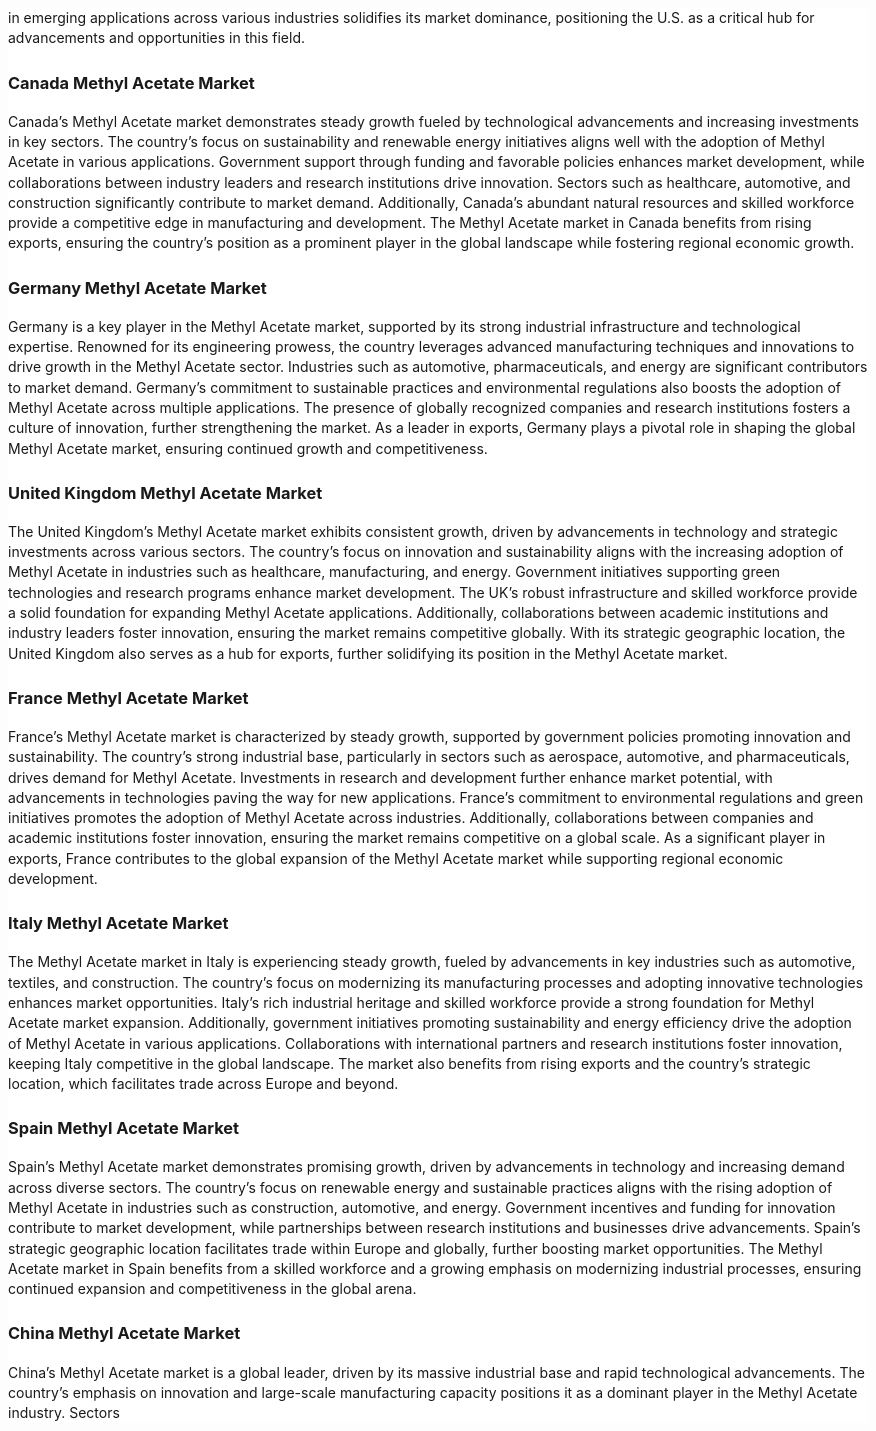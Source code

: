 in emerging applications across various industries solidifies its market dominance, positioning the U.S. as a critical hub for advancements and opportunities in this field.</p><h3>Canada Methyl Acetate Market</h3><p>Canada&rsquo;s Methyl Acetate market demonstrates steady growth fueled by technological advancements and increasing investments in key sectors. The country&rsquo;s focus on sustainability and renewable energy initiatives aligns well with the adoption of Methyl Acetate in various applications. Government support through funding and favorable policies enhances market development, while collaborations between industry leaders and research institutions drive innovation. Sectors such as healthcare, automotive, and construction significantly contribute to market demand. Additionally, Canada&rsquo;s abundant natural resources and skilled workforce provide a competitive edge in manufacturing and development. The Methyl Acetate market in Canada benefits from rising exports, ensuring the country&rsquo;s position as a prominent player in the global landscape while fostering regional economic growth.</p><h3>Germany Methyl Acetate Market</h3><p>Germany is a key player in the Methyl Acetate market, supported by its strong industrial infrastructure and technological expertise. Renowned for its engineering prowess, the country leverages advanced manufacturing techniques and innovations to drive growth in the Methyl Acetate sector. Industries such as automotive, pharmaceuticals, and energy are significant contributors to market demand. Germany&rsquo;s commitment to sustainable practices and environmental regulations also boosts the adoption of Methyl Acetate across multiple applications. The presence of globally recognized companies and research institutions fosters a culture of innovation, further strengthening the market. As a leader in exports, Germany plays a pivotal role in shaping the global Methyl Acetate market, ensuring continued growth and competitiveness.</p><h3>United Kingdom Methyl Acetate Market</h3><p>The United Kingdom&rsquo;s Methyl Acetate market exhibits consistent growth, driven by advancements in technology and strategic investments across various sectors. The country&rsquo;s focus on innovation and sustainability aligns with the increasing adoption of Methyl Acetate in industries such as healthcare, manufacturing, and energy. Government initiatives supporting green technologies and research programs enhance market development. The UK&rsquo;s robust infrastructure and skilled workforce provide a solid foundation for expanding Methyl Acetate applications. Additionally, collaborations between academic institutions and industry leaders foster innovation, ensuring the market remains competitive globally. With its strategic geographic location, the United Kingdom also serves as a hub for exports, further solidifying its position in the Methyl Acetate market.</p><h3>France Methyl Acetate Market</h3><p>France&rsquo;s Methyl Acetate market is characterized by steady growth, supported by government policies promoting innovation and sustainability. The country&rsquo;s strong industrial base, particularly in sectors such as aerospace, automotive, and pharmaceuticals, drives demand for Methyl Acetate. Investments in research and development further enhance market potential, with advancements in technologies paving the way for new applications. France&rsquo;s commitment to environmental regulations and green initiatives promotes the adoption of Methyl Acetate across industries. Additionally, collaborations between companies and academic institutions foster innovation, ensuring the market remains competitive on a global scale. As a significant player in exports, France contributes to the global expansion of the Methyl Acetate market while supporting regional economic development.</p><h3>Italy Methyl Acetate Market</h3><p>The Methyl Acetate market in Italy is experiencing steady growth, fueled by advancements in key industries such as automotive, textiles, and construction. The country&rsquo;s focus on modernizing its manufacturing processes and adopting innovative technologies enhances market opportunities. Italy&rsquo;s rich industrial heritage and skilled workforce provide a strong foundation for Methyl Acetate market expansion. Additionally, government initiatives promoting sustainability and energy efficiency drive the adoption of Methyl Acetate in various applications. Collaborations with international partners and research institutions foster innovation, keeping Italy competitive in the global landscape. The market also benefits from rising exports and the country&rsquo;s strategic location, which facilitates trade across Europe and beyond.</p><h3>Spain Methyl Acetate Market</h3><p>Spain&rsquo;s Methyl Acetate market demonstrates promising growth, driven by advancements in technology and increasing demand across diverse sectors. The country&rsquo;s focus on renewable energy and sustainable practices aligns with the rising adoption of Methyl Acetate in industries such as construction, automotive, and energy. Government incentives and funding for innovation contribute to market development, while partnerships between research institutions and businesses drive advancements. Spain&rsquo;s strategic geographic location facilitates trade within Europe and globally, further boosting market opportunities. The Methyl Acetate market in Spain benefits from a skilled workforce and a growing emphasis on modernizing industrial processes, ensuring continued expansion and competitiveness in the global arena.</p><h3>China Methyl Acetate Market</h3><p>China&rsquo;s Methyl Acetate market is a global leader, driven by its massive industrial base and rapid technological advancements. The country&rsquo;s emphasis on innovation and large-scale manufacturing capacity positions it as a dominant player in the Methyl Acetate industry. Sectors